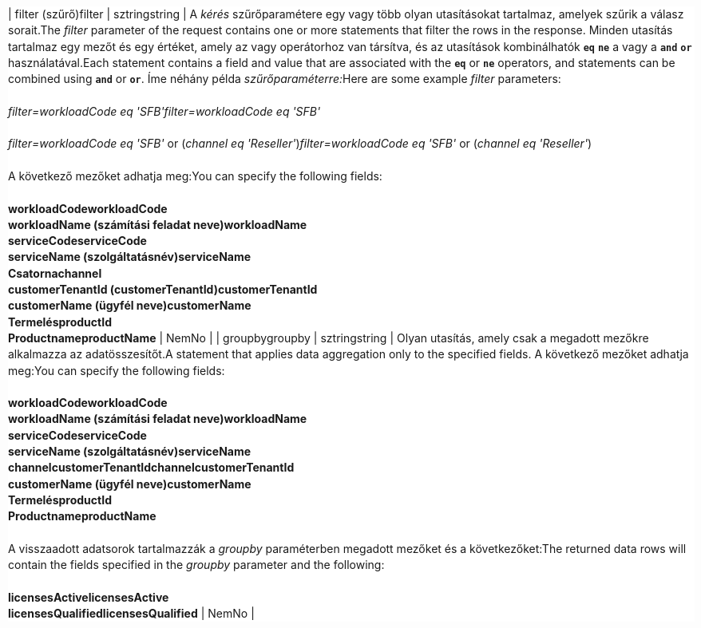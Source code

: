| <span data-ttu-id="5aeac-133">filter (szűrő)</span><span class="sxs-lookup"><span data-stu-id="5aeac-133">filter</span></span>            | <span data-ttu-id="5aeac-134">sztring</span><span class="sxs-lookup"><span data-stu-id="5aeac-134">string</span></span>   | <span data-ttu-id="5aeac-135">A *kérés* szűrőparamétere egy vagy több olyan utasításokat tartalmaz, amelyek szűrik a válasz sorait.</span><span class="sxs-lookup"><span data-stu-id="5aeac-135">The *filter* parameter of the request contains one or more statements that filter the rows in the response.</span></span> <span data-ttu-id="5aeac-136">Minden utasítás tartalmaz egy mezőt és egy értéket, amely az vagy operátorhoz van társítva, és az utasítások kombinálhatók **`eq`** **`ne`** a vagy a **`and`** **`or`** használatával.</span><span class="sxs-lookup"><span data-stu-id="5aeac-136">Each statement contains a field and value that are associated with the **`eq`** or **`ne`** operators, and statements can be combined using **`and`** or **`or`**.</span></span> <span data-ttu-id="5aeac-137">Íme néhány példa *szűrőparaméterre:*</span><span class="sxs-lookup"><span data-stu-id="5aeac-137">Here are some example *filter* parameters:</span></span><br/><br/><span data-ttu-id="5aeac-138">*filter=workloadCode eq 'SFB'*</span><span class="sxs-lookup"><span data-stu-id="5aeac-138">*filter=workloadCode eq 'SFB'*</span></span><br/><br/><span data-ttu-id="5aeac-139">*filter=workloadCode eq 'SFB'* or (*channel eq 'Reseller'*)</span><span class="sxs-lookup"><span data-stu-id="5aeac-139">*filter=workloadCode eq 'SFB'* or (*channel eq 'Reseller'*)</span></span><br/><br/><span data-ttu-id="5aeac-140">A következő mezőket adhatja meg:</span><span class="sxs-lookup"><span data-stu-id="5aeac-140">You can specify the following fields:</span></span><br/><br/><span data-ttu-id="5aeac-141">**workloadCode**</span><span class="sxs-lookup"><span data-stu-id="5aeac-141">**workloadCode**</span></span><br/><span data-ttu-id="5aeac-142">**workloadName (számítási feladat neve)**</span><span class="sxs-lookup"><span data-stu-id="5aeac-142">**workloadName**</span></span><br/><span data-ttu-id="5aeac-143">**serviceCode**</span><span class="sxs-lookup"><span data-stu-id="5aeac-143">**serviceCode**</span></span><br/><span data-ttu-id="5aeac-144">**serviceName (szolgáltatásnév)**</span><span class="sxs-lookup"><span data-stu-id="5aeac-144">**serviceName**</span></span><br/><span data-ttu-id="5aeac-145">**Csatorna**</span><span class="sxs-lookup"><span data-stu-id="5aeac-145">**channel**</span></span><br/><span data-ttu-id="5aeac-146">**customerTenantId (customerTenantId)**</span><span class="sxs-lookup"><span data-stu-id="5aeac-146">**customerTenantId**</span></span><br/><span data-ttu-id="5aeac-147">**customerName (ügyfél neve)**</span><span class="sxs-lookup"><span data-stu-id="5aeac-147">**customerName**</span></span><br/><span data-ttu-id="5aeac-148">**Termelés**</span><span class="sxs-lookup"><span data-stu-id="5aeac-148">**productId**</span></span><br/><span data-ttu-id="5aeac-149">**Productname**</span><span class="sxs-lookup"><span data-stu-id="5aeac-149">**productName**</span></span> | <span data-ttu-id="5aeac-150">Nem</span><span class="sxs-lookup"><span data-stu-id="5aeac-150">No</span></span> |
| <span data-ttu-id="5aeac-151">groupby</span><span class="sxs-lookup"><span data-stu-id="5aeac-151">groupby</span></span>           | <span data-ttu-id="5aeac-152">sztring</span><span class="sxs-lookup"><span data-stu-id="5aeac-152">string</span></span>   | <span data-ttu-id="5aeac-153">Olyan utasítás, amely csak a megadott mezőkre alkalmazza az adatösszesítőt.</span><span class="sxs-lookup"><span data-stu-id="5aeac-153">A statement that applies data aggregation only to the specified fields.</span></span> <span data-ttu-id="5aeac-154">A következő mezőket adhatja meg:</span><span class="sxs-lookup"><span data-stu-id="5aeac-154">You can specify the following fields:</span></span><br/><br/><span data-ttu-id="5aeac-155">**workloadCode**</span><span class="sxs-lookup"><span data-stu-id="5aeac-155">**workloadCode**</span></span><br/><span data-ttu-id="5aeac-156">**workloadName (számítási feladat neve)**</span><span class="sxs-lookup"><span data-stu-id="5aeac-156">**workloadName**</span></span><br/><span data-ttu-id="5aeac-157">**serviceCode**</span><span class="sxs-lookup"><span data-stu-id="5aeac-157">**serviceCode**</span></span><br/><span data-ttu-id="5aeac-158">**serviceName (szolgáltatásnév)**</span><span class="sxs-lookup"><span data-stu-id="5aeac-158">**serviceName**</span></span><br/><span data-ttu-id="5aeac-159">**channelcustomerTenantId**</span><span class="sxs-lookup"><span data-stu-id="5aeac-159">**channelcustomerTenantId**</span></span><br/><span data-ttu-id="5aeac-160">**customerName (ügyfél neve)**</span><span class="sxs-lookup"><span data-stu-id="5aeac-160">**customerName**</span></span><br/><span data-ttu-id="5aeac-161">**Termelés**</span><span class="sxs-lookup"><span data-stu-id="5aeac-161">**productId**</span></span><br/><span data-ttu-id="5aeac-162">**Productname**</span><span class="sxs-lookup"><span data-stu-id="5aeac-162">**productName**</span></span><br/><br/><span data-ttu-id="5aeac-163">A visszaadott adatsorok tartalmazzák a *groupby* paraméterben megadott mezőket és a következőket:</span><span class="sxs-lookup"><span data-stu-id="5aeac-163">The returned data rows will contain the fields specified in the *groupby* parameter and the following:</span></span><br/><br/><span data-ttu-id="5aeac-164">**licensesActive**</span><span class="sxs-lookup"><span data-stu-id="5aeac-164">**licensesActive**</span></span><br/><span data-ttu-id="5aeac-165">**licensesQualified**</span><span class="sxs-lookup"><span data-stu-id="5aeac-165">**licensesQualified**</span></span> | <span data-ttu-id="5aeac-166">Nem</span><span class="sxs-lookup"><span data-stu-id="5aeac-166">No</span></span> |
